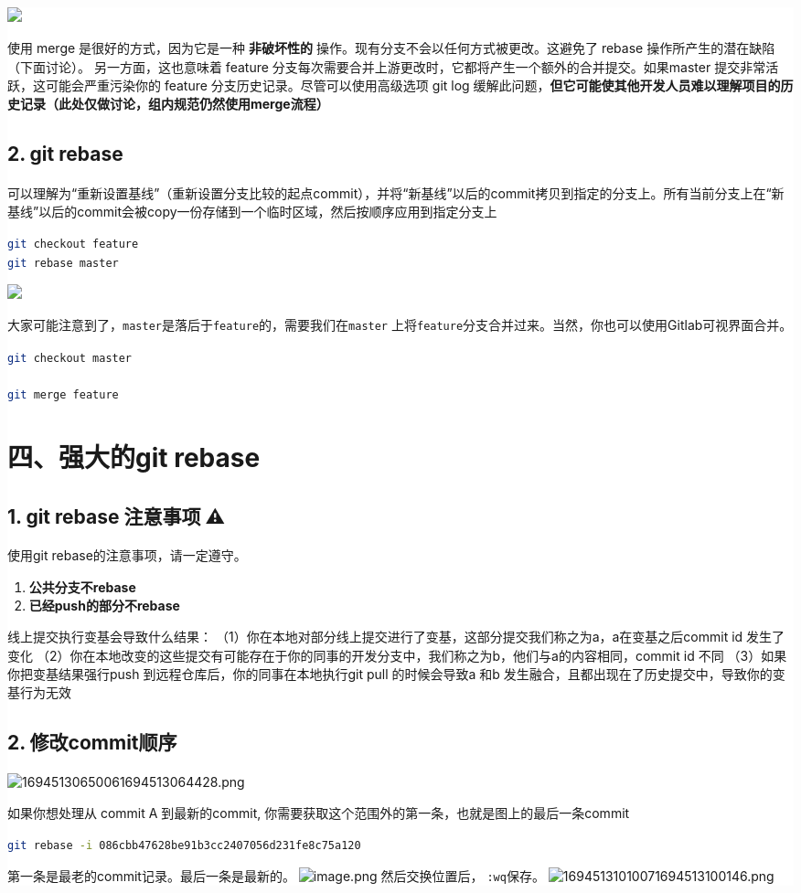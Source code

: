 ![](https://cdn.nlark.com/yuque/0/2022/jpeg/22194783/1669621043110-aa701cb8-3db7-45c0-8163-e3ded4706377.jpeg)

使用 merge 是很好的方式，因为它是一种 **非破坏性的** 操作。现有分支不会以任何方式被更改。这避免了 rebase 操作所产生的潜在缺陷（下面讨论）。
另一方面，这也意味着 feature 分支每次需要合并上游更改时，它都将产生一个额外的合并提交。如果master 提交非常活跃，这可能会严重污染你的 feature 分支历史记录。尽管可以使用高级选项 git log 缓解此问题，**但它可能使其他开发人员难以理解项目的历史记录（此处仅做讨论，组内规范仍然使用merge流程）**
## 2. git rebase
可以理解为“重新设置基线”（重新设置分支比较的起点commit），并将“新基线”以后的commit拷贝到指定的分支上。所有当前分支上在“新基线”以后的commit会被copy一份存储到一个临时区域，然后按顺序应用到指定分支上

```bash
git checkout feature
git rebase master
```

![](https://cdn.nlark.com/yuque/0/2022/jpeg/22194783/1669621383536-13a2236e-cfdd-4826-b360-cbc956667c95.jpeg)

大家可能注意到了，`master`是落后于`feature`的，需要我们在`master` 上将`feature`分支合并过来。当然，你也可以使用Gitlab可视界面合并。
```bash
git checkout master

git merge feature
```


# 四、强大的git rebase
## 1. git rebase 注意事项 ⚠️
使用git rebase的注意事项，请一定遵守。

1. **公共分支不rebase**
2. **已经push的部分不rebase**



线上提交执行变基会导致什么结果：
（1）你在本地对部分线上提交进行了变基，这部分提交我们称之为a，a在变基之后commit id 发生了变化
（2）你在本地改变的这些提交有可能存在于你的同事的开发分支中，我们称之为b，他们与a的内容相同，commit id 不同
（3）如果你把变基结果强行push 到远程仓库后，你的同事在本地执行git pull 的时候会导致a 和b 发生融合，且都出现在了历史提交中，导致你的变基行为无效

## 2. 修改commit顺序 
![16945130650061694513064428.png](https://fastly.jsdelivr.net/gh/fyhhub/imgs@main/16945130650061694513064428.png)

如果你想处理从 commit A 到最新的commit, 你需要获取这个范围外的第一条，也就是图上的最后一条commit
```bash
git rebase -i 086cbb47628be91b3cc2407056d231fe8c75a120
```

第一条是最老的commit记录。最后一条是最新的。
![image.png](https://cdn.nlark.com/yuque/0/2022/png/22194783/1669623730871-76064ab3-c4c3-4a78-8d3a-ec35670bddf2.png#averageHue=%232d3037&clientId=u2337ac98-fe9a-4&from=paste&height=313&id=u0ca46ff6&originHeight=626&originWidth=1358&originalType=binary&ratio=1&rotation=0&showTitle=false&size=195006&status=done&style=none&taskId=u40096985-d534-47db-a5a5-43c53b63533&title=&width=679)
然后交换位置后， `:wq`保存。
![16945131010071694513100146.png](https://fastly.jsdelivr.net/gh/fyhhub/imgs@main/16945131010071694513100146.png)
